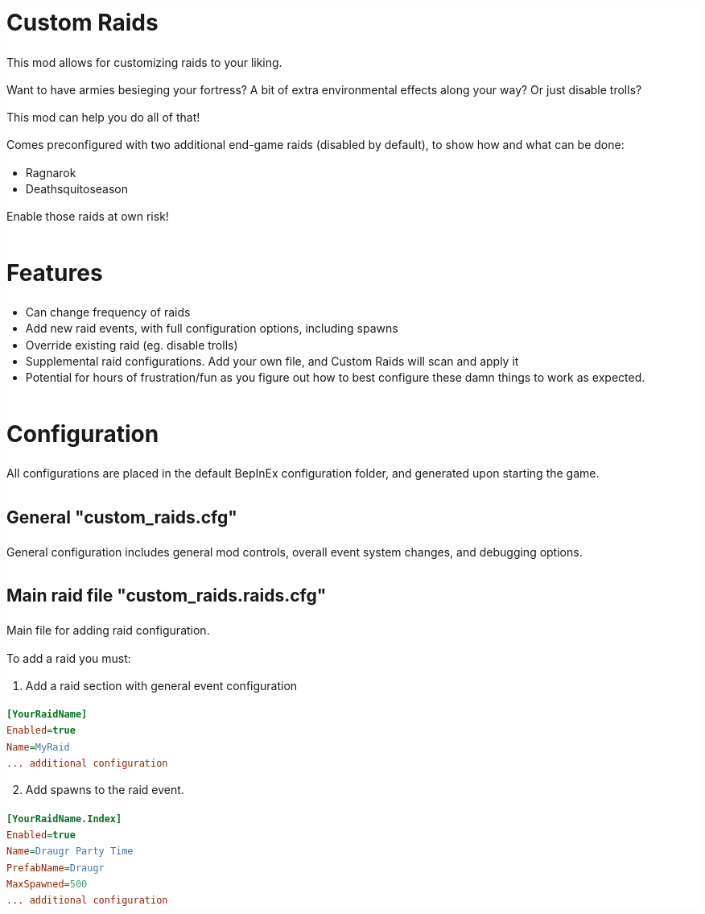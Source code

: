 ﻿# Custom Raids

This mod allows for customizing raids to your liking.

Want to have armies besieging your fortress? A bit of extra environmental effects along your way? Or just disable trolls?

This mod can help you do all of that!

Comes preconfigured with two additional end-game raids (disabled by default), to show how and what can be done:
- Ragnarok
- Deathsquitoseason

Enable those raids at own risk!

# Features

- Can change frequency of raids
- Add new raid events, with full configuration options, including spawns
- Override existing raid (eg. disable trolls)
- Supplemental raid configurations. Add your own file, and Custom Raids will scan and apply it
- Potential for hours of frustration/fun as you figure out how to best configure these damn things to work as expected.

# Configuration

All configurations are placed in the default BepInEx configuration folder, and generated upon starting the game.

## General "custom_raids.cfg"

General configuration includes general mod controls, overall event system changes, and debugging options.

## Main raid file "custom_raids.raids.cfg"

Main file for adding raid configuration.

To add a raid you must:

1. Add a raid section with general event configuration

``` INI 
[YourRaidName]
Enabled=true
Name=MyRaid
... additional configuration
``` 

2. Add spawns to the raid event.
``` INI
[YourRaidName.Index]
Enabled=true
Name=Draugr Party Time
PrefabName=Draugr
MaxSpawned=500
... additional configuration
```
